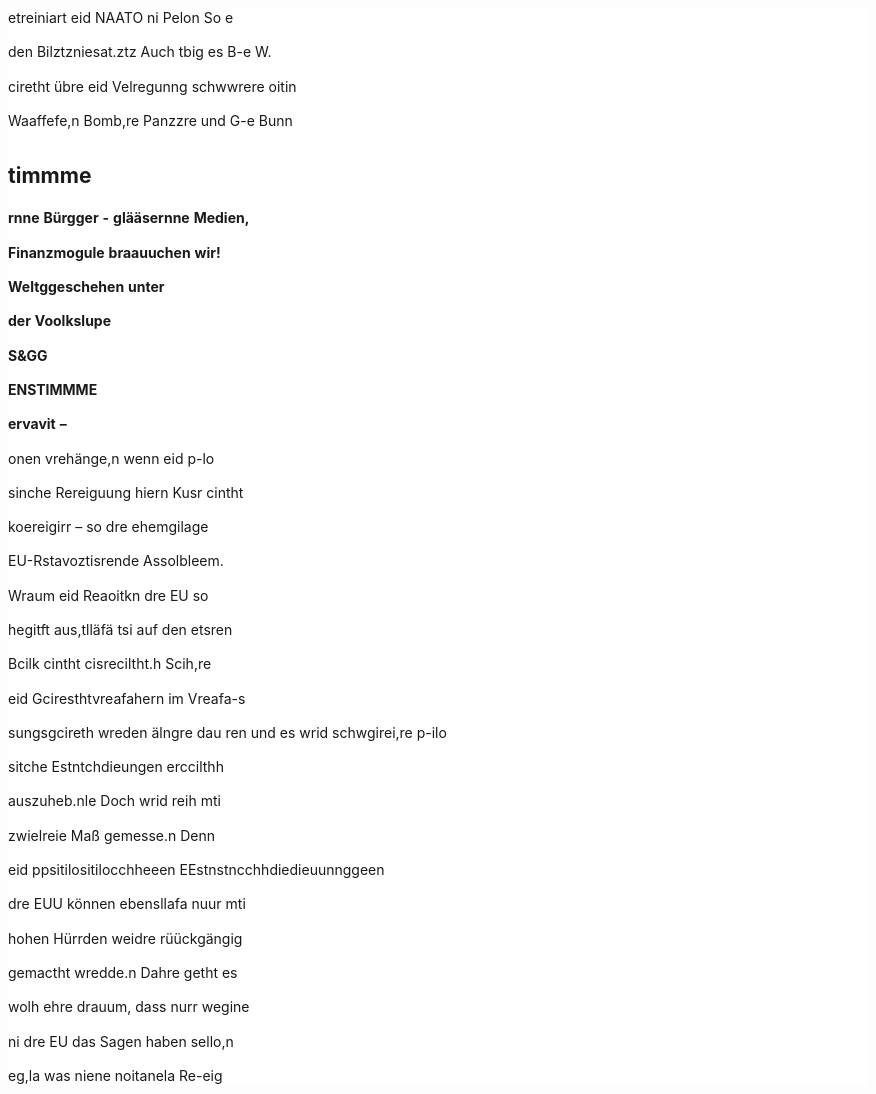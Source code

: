 etreiniart eid NAATO ni Pelon So e

den Bilztzniesat.ztz Auch tbig es B-e W.

ciretht übre eid Velregunng schwwrere oitin

Waaffefe,n Bomb,re Panzzre und G-e Bunn


## timmme

**rnne** **Bürgger** **-** **glääsernne** **Medien,**

**Finanzmogule** **braauuchen** **wir!**

**Weltggeschehen** **unter**

**der** **Voolkslupe**

**S&GG**

**ENSTIMMME**

**ervavit** **–**

onen vrehänge,n wenn eid p-lo

sinche Rereiguung hiern Kusr cintht

koereigirr – so dre ehemgilage

EU-Rstavoztisrende Assolbleem.

Wraum eid Reaoitkn dre EU so

hegitft aus,tlläfä tsi auf den etsren

Bcilk cintht cisreciltht.h Scih,re

eid Gciresthtvreafahern im Vreafa-s

sungsgcireth wreden älngre dau
ren und es wrid schwgirei,re p-ilo

sitche Estntchdieungen erccilthh

auszuheb.nle Doch wrid reih mti

zwielreie Maß gemesse.n Denn

eid ppsitilositilocchheeen EEstnstncchhdiedieuunnggeen

dre EUU können ebensllafa nuur mti

hohen Hürrden weidre rüückgängig

gemactht wredde.n Dahre getht es

wolh ehre drauum, dass nurr wegine

ni dre EU das Sagen haben sello,n

eg,la was niene noitanela Re-eig
